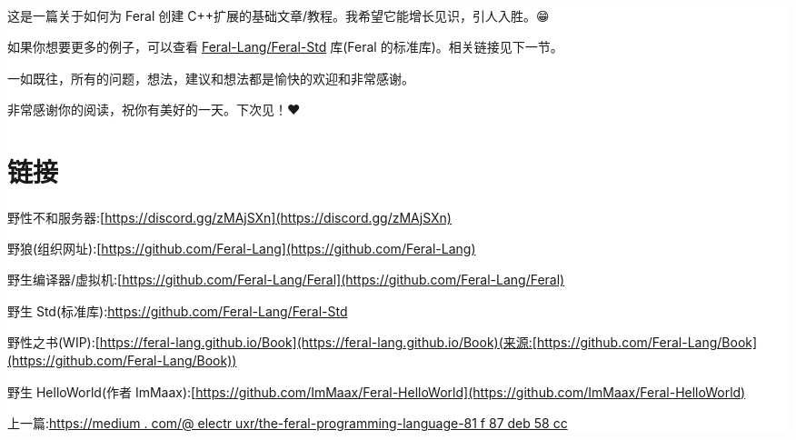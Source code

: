 这是一篇关于如何为 Feral 创建 C++扩展的基础文章/教程。我希望它能增长见识，引人入胜。😁

如果你想要更多的例子，可以查看 [Feral-Lang/Feral-Std](https://github.com/Feral-Lang/Feral-Std) 库(Feral 的标准库)。相关链接见下一节。

一如既往，所有的问题，想法，建议和想法都是愉快的欢迎和非常感谢。

非常感谢你的阅读，祝你有美好的一天。下次见！❤️

# 链接

野性不和服务器:[https://discord.gg/zMAjSXn](https://discord.gg/zMAjSXn)

野狼(组织网址):[https://github.com/Feral-Lang](https://github.com/Feral-Lang)

野生编译器/虚拟机:[https://github.com/Feral-Lang/Feral](https://github.com/Feral-Lang/Feral)

野生 Std(标准库):https://github.com/Feral-Lang/Feral-Std

野性之书(WIP):[https://feral-lang.github.io/Book](https://feral-lang.github.io/Book)(来源:[https://github.com/Feral-Lang/Book](https://github.com/Feral-Lang/Book))

野生 HelloWorld(作者 ImMaax):[https://github.com/ImMaax/Feral-HelloWorld](https://github.com/ImMaax/Feral-HelloWorld)

上一篇:[https://medium . com/@ electr uxr/the-feral-programming-language-81 f 87 deb 58 cc](https://medium.com/@ElectruxR/the-feral-programming-language-81f87deb58cc)